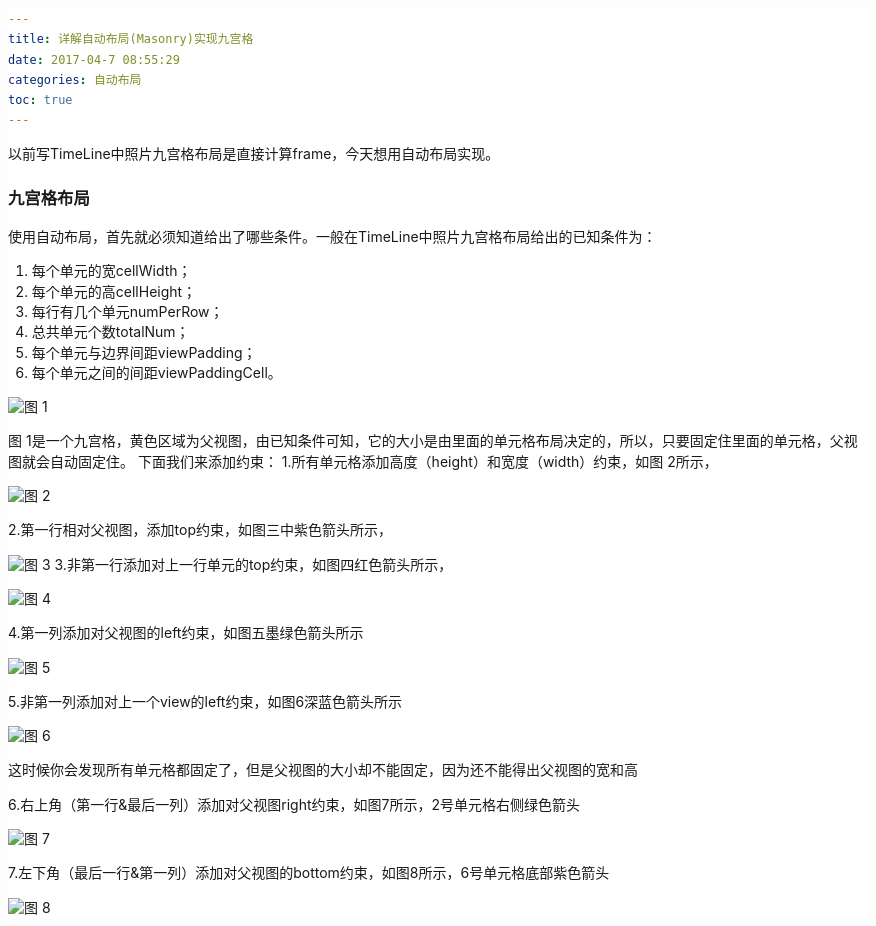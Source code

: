 ```yaml
---
title: 详解自动布局(Masonry)实现九宫格
date: 2017-04-7 08:55:29
categories: 自动布局
toc: true
---
```


以前写TimeLine中照片九宫格布局是直接计算frame，今天想用自动布局实现。

### 九宫格布局
使用自动布局，首先就必须知道给出了哪些条件。一般在TimeLine中照片九宫格布局给出的已知条件为：
1. 每个单元的宽cellWidth；
2. 每个单元的高cellHeight；
3. 每行有几个单元numPerRow；
4. 总共单元个数totalNum；
5. 每个单元与边界间距viewPadding；
6. 每个单元之间的间距viewPaddingCell。

![图 1](http://upload-images.jianshu.io/upload_images/760391-f9e752bfc5b8ffb5.png?imageMogr2/auto-orient/strip%7CimageView2/2/w/1240)

图 1是一个九宫格，黄色区域为父视图，由已知条件可知，它的大小是由里面的单元格布局决定的，所以，只要固定住里面的单元格，父视图就会自动固定住。
下面我们来添加约束：
1.所有单元格添加高度（height）和宽度（width）约束，如图 2所示，

![图 2](http://upload-images.jianshu.io/upload_images/760391-e6bb6f6d5a20d779.png?imageMogr2/auto-orient/strip%7CimageView2/2/w/1240)

2.第一行相对父视图，添加top约束，如图三中紫色箭头所示，

![图 3](http://upload-images.jianshu.io/upload_images/760391-8e6d4276d6da399d.png?imageMogr2/auto-orient/strip%7CimageView2/2/w/1240)
3.非第一行添加对上一行单元的top约束，如图四红色箭头所示，

![图 4](http://upload-images.jianshu.io/upload_images/760391-87120ed7d6ea322c.png?imageMogr2/auto-orient/strip%7CimageView2/2/w/1240)

4.第一列添加对父视图的left约束，如图五墨绿色箭头所示


![图 5](http://upload-images.jianshu.io/upload_images/760391-a6130621009191d4.png?imageMogr2/auto-orient/strip%7CimageView2/2/w/1240)

5.非第一列添加对上一个view的left约束，如图6深蓝色箭头所示


![图 6](http://upload-images.jianshu.io/upload_images/760391-3fd770e36d6a6966.png?imageMogr2/auto-orient/strip%7CimageView2/2/w/1240)

这时候你会发现所有单元格都固定了，但是父视图的大小却不能固定，因为还不能得出父视图的宽和高

6.右上角（第一行&最后一列）添加对父视图right约束，如图7所示，2号单元格右侧绿色箭头

![图 7](http://upload-images.jianshu.io/upload_images/760391-e608894c34ba15d8.png?imageMogr2/auto-orient/strip%7CimageView2/2/w/1240)

7.左下角（最后一行&第一列）添加对父视图的bottom约束，如图8所示，6号单元格底部紫色箭头


![图 8](http://upload-images.jianshu.io/upload_images/760391-b4360a56a4693dbd.png?imageMogr2/auto-orient/strip%7CimageView2/2/w/1240)
